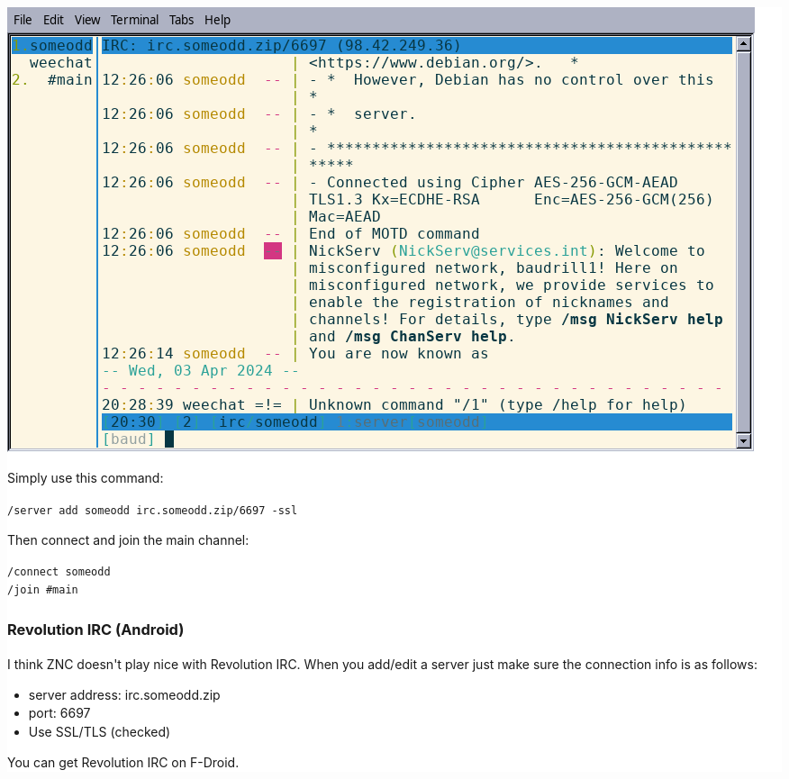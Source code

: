 ![Screenshot of Weechat, connected to someodd IRC, in a terminal](/assets/showcase/irc-server/someodd-irc-weechat.png)

Simply use this command:

```
/server add someodd irc.someodd.zip/6697 -ssl
```

Then connect and join the main channel:

```
/connect someodd
/join #main
```

### Revolution IRC (Android)

I think ZNC doesn't play nice with Revolution IRC. When you add/edit a server just make sure the connection info is as follows:

* server address: irc.someodd.zip
* port: 6697
* Use SSL/TLS (checked)

You can get Revolution IRC on F-Droid.
